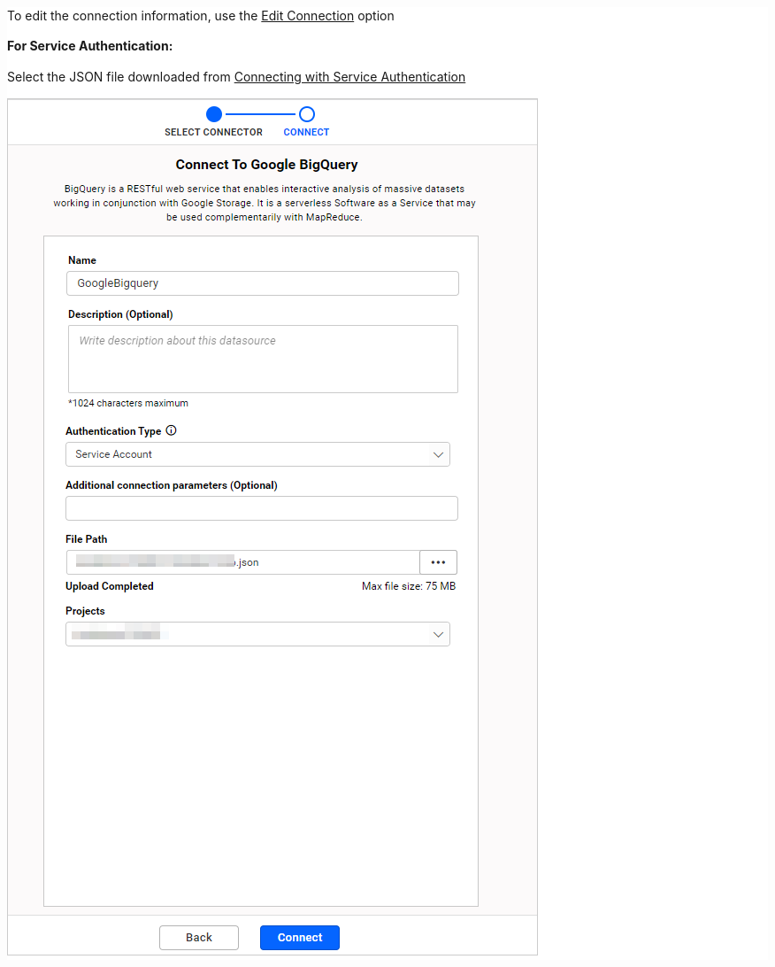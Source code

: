 To edit the connection information, use the [Edit Connection](https://help.syncfusion.com/bold-bi/editing-a-data-connection) option

**For Service Authentication:**

Select the JSON file downloaded from [Connecting with Service Authentication](/working-with-data-sources/data-connectors/google-bigquery/#connecting-with-service-authentication) 

![Google BigQuery Connection](/static/assets/working-with-datasource/data-connectors/images/GoogleBigQuery/ConnectingServiceAccount.png#max-width=100%)
